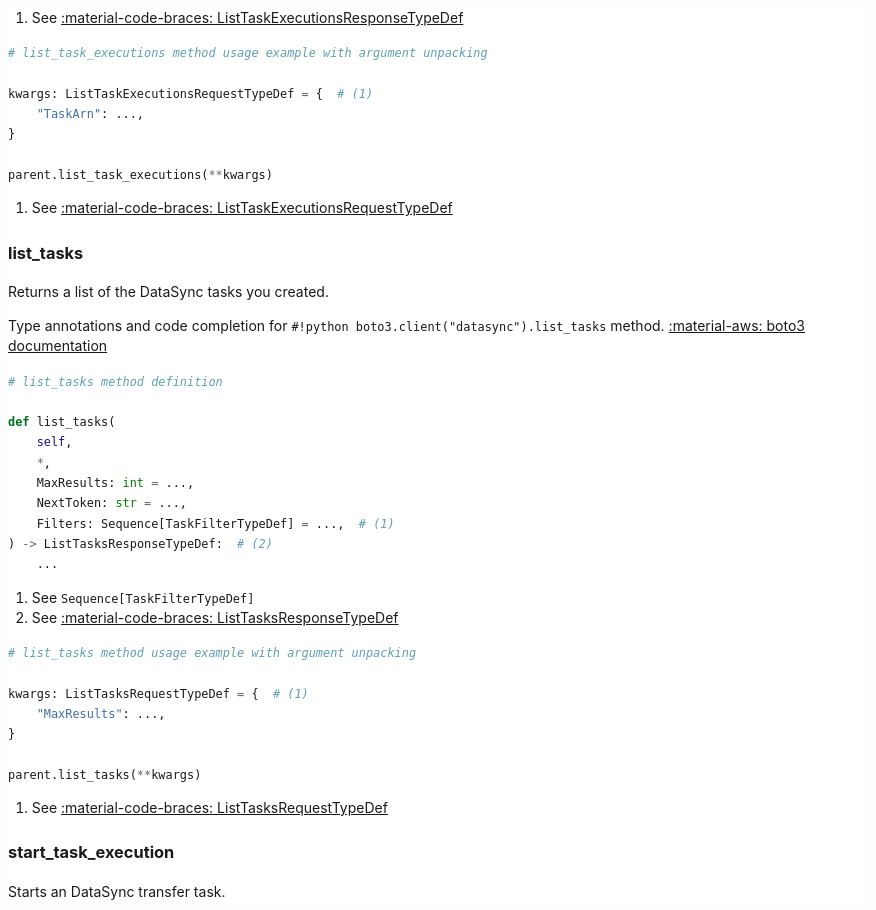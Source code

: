 1. See [:material-code-braces: ListTaskExecutionsResponseTypeDef](./type_defs.md#listtaskexecutionsresponsetypedef)


```python
# list_task_executions method usage example with argument unpacking

kwargs: ListTaskExecutionsRequestTypeDef = {  # (1)
    "TaskArn": ...,
}

parent.list_task_executions(**kwargs)
```

1. See [:material-code-braces: ListTaskExecutionsRequestTypeDef](./type_defs.md#listtaskexecutionsrequesttypedef)

### list\_tasks

Returns a list of the DataSync tasks you created.

Type annotations and code completion for `#!python boto3.client("datasync").list_tasks` method.
[:material-aws: boto3 documentation](https://boto3.amazonaws.com/v1/documentation/api/latest/reference/services/datasync/client/list_tasks.html)

```python
# list_tasks method definition

def list_tasks(
    self,
    *,
    MaxResults: int = ...,
    NextToken: str = ...,
    Filters: Sequence[TaskFilterTypeDef] = ...,  # (1)
) -> ListTasksResponseTypeDef:  # (2)
    ...
```

1. See `Sequence[TaskFilterTypeDef]`
2. See [:material-code-braces: ListTasksResponseTypeDef](./type_defs.md#listtasksresponsetypedef)


```python
# list_tasks method usage example with argument unpacking

kwargs: ListTasksRequestTypeDef = {  # (1)
    "MaxResults": ...,
}

parent.list_tasks(**kwargs)
```

1. See [:material-code-braces: ListTasksRequestTypeDef](./type_defs.md#listtasksrequesttypedef)

### start\_task\_execution

Starts an DataSync transfer task.
